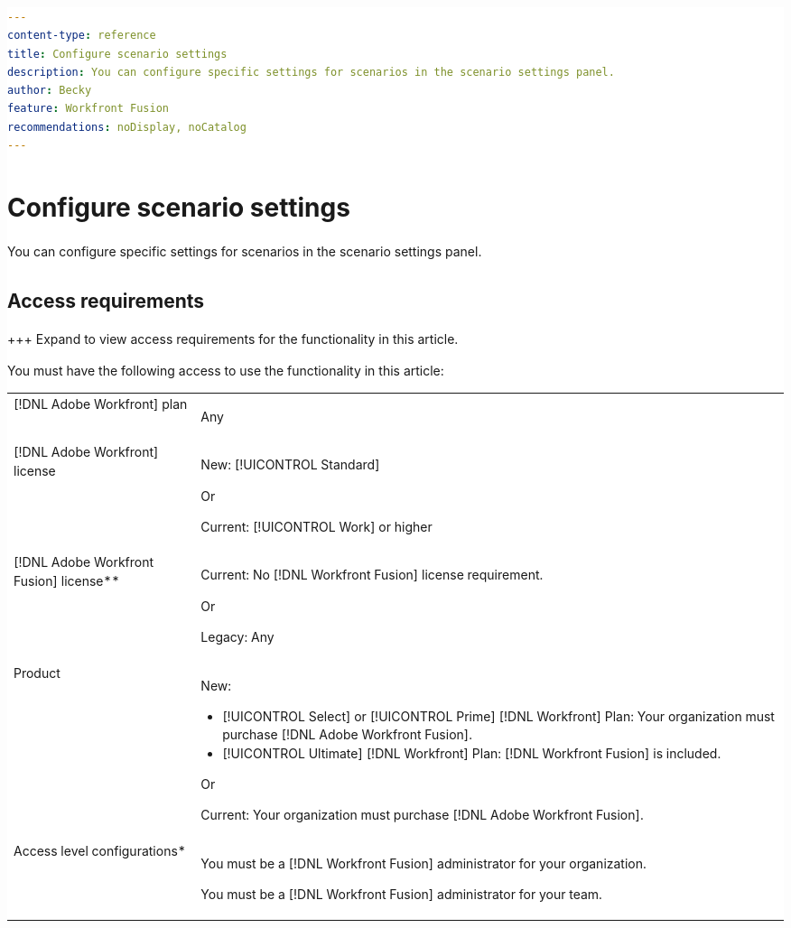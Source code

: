 ```yaml
---
content-type: reference
title: Configure scenario settings
description: You can configure specific settings for scenarios in the scenario settings panel.
author: Becky
feature: Workfront Fusion
recommendations: noDisplay, noCatalog
---
```


# Configure scenario settings

You can configure specific settings for scenarios in the scenario settings panel. 

## Access requirements

+++ Expand to view access requirements for the functionality in this article.

You must have the following access to use the functionality in this article:

<table style="table-layout:auto">
 <col> 
 <col> 
 <tbody> 
  <tr> 
   <td role="rowheader">[!DNL Adobe Workfront] plan</td> 
   <td> <p>Any</p> </td> 
  </tr> 
  <tr data-mc-conditions=""> 
   <td role="rowheader">[!DNL Adobe Workfront] license</td> 
   <td> <p>New: [!UICONTROL Standard]</p><p>Or</p><p>Current: [!UICONTROL Work] or higher</p> </td> 
  </tr> 
  <tr> 
   <td role="rowheader">[!DNL Adobe Workfront Fusion] license**</td> 
   <td>
   <p>Current: No [!DNL Workfront Fusion] license requirement.</p>
   <p>Or</p>
   <p>Legacy: Any </p>
   </td> 
  </tr> 
  <tr> 
   <td role="rowheader">Product</td> 
   <td>
   <p>New:</p> <ul><li>[!UICONTROL Select] or [!UICONTROL Prime] [!DNL Workfront] Plan: Your organization must purchase [!DNL Adobe Workfront Fusion].</li><li>[!UICONTROL Ultimate] [!DNL Workfront] Plan: [!DNL Workfront Fusion] is included.</li></ul>
   <p>Or</p>
   <p>Current: Your organization must purchase [!DNL Adobe Workfront Fusion].</p>
   </td> 
  </tr>
  <tr data-mc-conditions=""> 
   <td role="rowheader">Access level configurations*</td> 
   <td> 
     <p>You must be a [!DNL Workfront Fusion] administrator for your organization.</p>
     <p>You must be a [!DNL Workfront Fusion] administrator for your team.</p>
   </td> 
  </tr> 
   </td> 
  </tr> 
 </tbody> 
</table>
